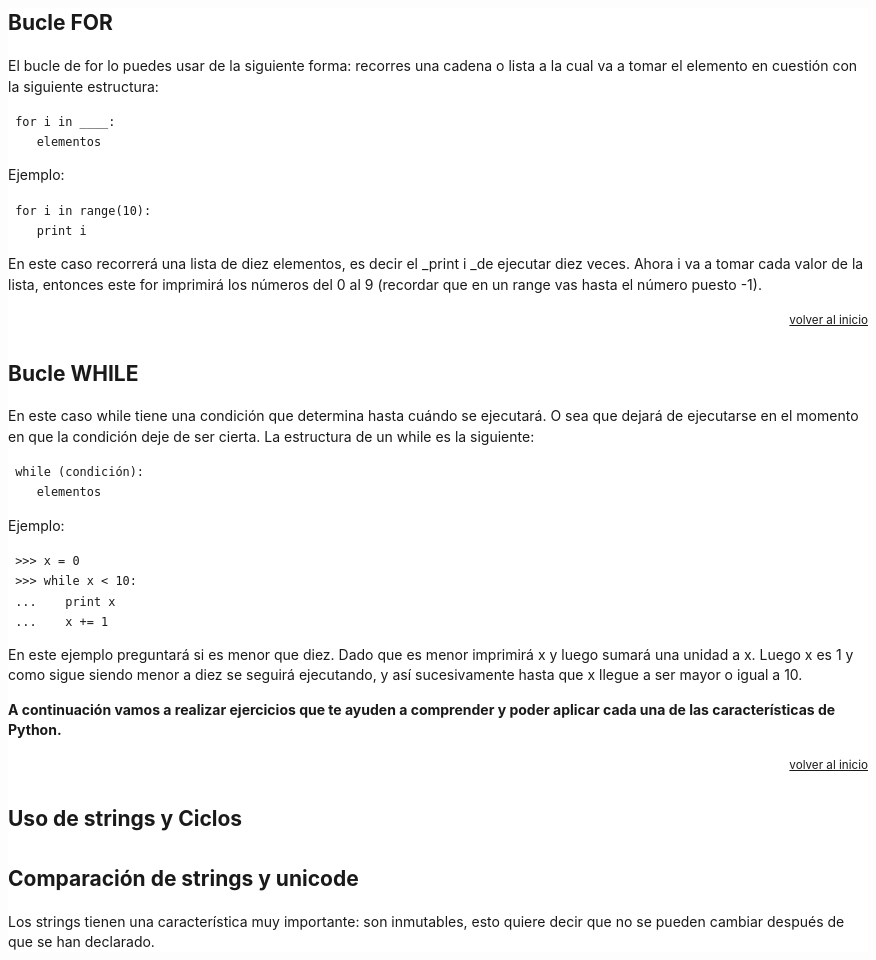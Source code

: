 ## Bucle FOR
El bucle de for lo puedes usar de la siguiente forma: recorres una cadena o lista a la cual va a tomar el elemento en cuestión con la siguiente estructura:
``` 
 for i in ____:
 	elementos
``` 
Ejemplo:
``` 
 for i in range(10):
 	print i
``` 
En este caso recorrerá una lista de diez elementos, es decir el _print i _de ejecutar diez veces. Ahora i va a tomar cada valor de la lista, entonces este for imprimirá los números del 0 al 9 (recordar que en un range vas hasta el número puesto -1).

<div align="right">
  <small><a href="#tabla-de-contenido">volver al inicio</a></small>
</div>

## Bucle WHILE
En este caso while tiene una condición que determina hasta cuándo se ejecutará. O sea que dejará de ejecutarse en el momento en que la condición deje de ser cierta. La estructura de un while es la siguiente:
``` 
 while (condición):
 	elementos
```   
Ejemplo:
``` 
 >>> x = 0 
 >>> while x < 10: 
 ... 	print x 
 ... 	x += 1
``` 
En este ejemplo preguntará si es menor que diez. Dado que es menor imprimirá x y luego sumará una unidad a x. Luego x es 1 y como sigue siendo menor a diez se seguirá ejecutando, y así sucesivamente hasta que x llegue a ser mayor o igual a 10.

**A continuación vamos a realizar ejercicios que te ayuden a comprender y poder aplicar cada una de las características de Python.**

<div align="right">
  <small><a href="#tabla-de-contenido">volver al inicio</a></small>
</div>

## Uso de strings y Ciclos
## Comparación de strings y unicode
Los strings tienen una característica muy importante: son inmutables, esto quiere decir que no se pueden cambiar después de que se han declarado.
